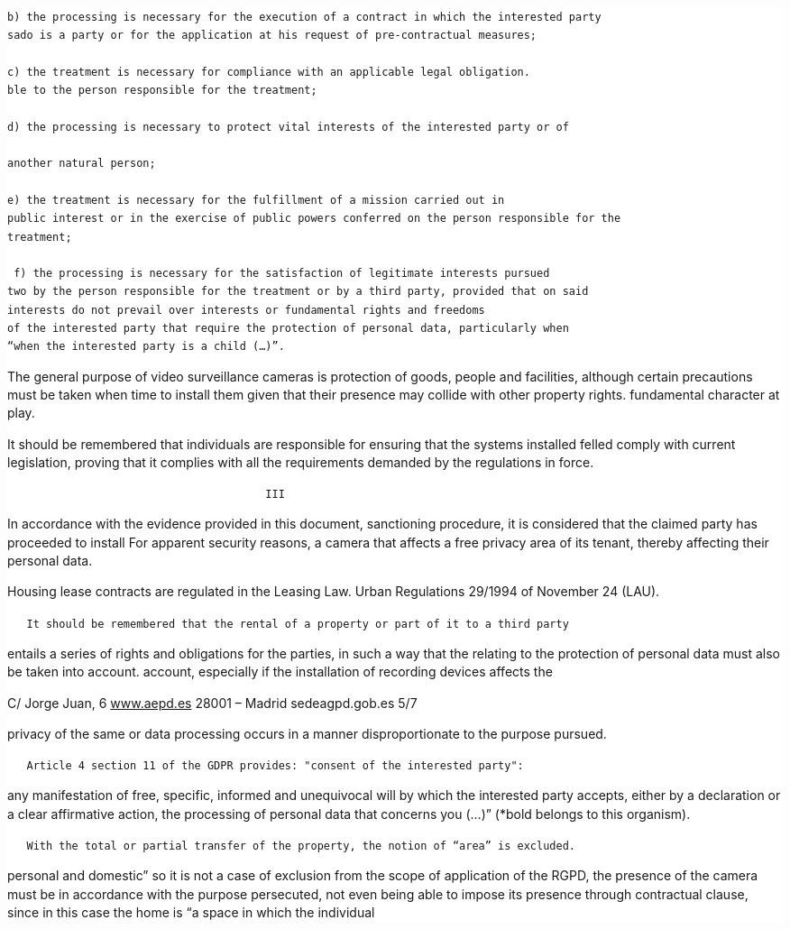     b) the processing is necessary for the execution of a contract in which the interested party
    sado is a party or for the application at his request of pre-contractual measures;

    c) the treatment is necessary for compliance with an applicable legal obligation.
    ble to the person responsible for the treatment;

    d) the processing is necessary to protect vital interests of the interested party or of

    another natural person;

    e) the treatment is necessary for the fulfillment of a mission carried out in
    public interest or in the exercise of public powers conferred on the person responsible for the
    treatment;

     f) the processing is necessary for the satisfaction of legitimate interests pursued
    two by the person responsible for the treatment or by a third party, provided that on said
    interests do not prevail over interests or fundamental rights and freedoms
    of the interested party that require the protection of personal data, particularly when
    “when the interested party is a child (…)”.

The general purpose of video surveillance cameras is protection
of goods, people and facilities, although certain precautions must be taken when
time to install them given that their presence may collide with other property rights.
fundamental character at play.

It should be remembered that individuals are responsible for ensuring that the systems installed
felled comply with current legislation, proving that it complies with all
the requirements demanded by the regulations in force.

                                            III

In accordance with the evidence provided in this document,
sanctioning procedure, it is considered that the claimed party has proceeded to install
For apparent security reasons, a camera that affects a free privacy area
of its tenant, thereby affecting their personal data.

Housing lease contracts are regulated in the Leasing Law.
Urban Regulations 29/1994 of November 24 (LAU).

       It should be remembered that the rental of a property or part of it to a third party

entails a series of rights and obligations for the parties, in such a way that the
relating to the protection of personal data must also be taken into account.
account, especially if the installation of recording devices affects the

C/ Jorge Juan, 6 www.aepd.es
28001 – Madrid sedeagpd.gob.es 5/7

privacy of the same or data processing occurs in a manner
disproportionate to the purpose pursued.

       Article 4 section 11 of the GDPR provides: "consent of the interested party":
any manifestation of free, specific, informed and unequivocal will by which the
interested party accepts, either by a declaration or a clear affirmative action, the
processing of personal data that concerns you (…)” (\*bold belongs to this
organism).

       With the total or partial transfer of the property, the notion of “area” is excluded.
personal and domestic” so it is not a case of exclusion from the scope
of application of the RGPD, the presence of the camera must be in accordance with the purpose
persecuted, not even being able to impose its presence through
contractual clause, since in this case the home is “a space in which the individual
